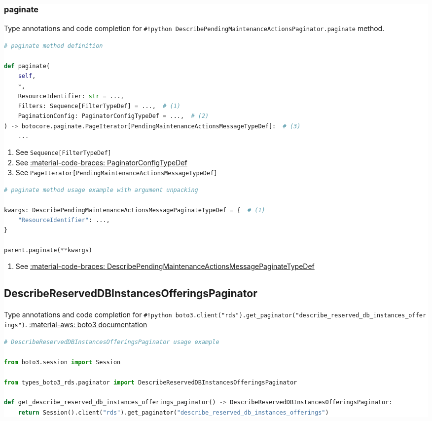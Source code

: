 
### paginate

Type annotations and code completion for `#!python DescribePendingMaintenanceActionsPaginator.paginate` method.

```python
# paginate method definition

def paginate(
    self,
    *,
    ResourceIdentifier: str = ...,
    Filters: Sequence[FilterTypeDef] = ...,  # (1)
    PaginationConfig: PaginatorConfigTypeDef = ...,  # (2)
) -> botocore.paginate.PageIterator[PendingMaintenanceActionsMessageTypeDef]:  # (3)
    ...
```

1. See `Sequence[FilterTypeDef]`
2. See [:material-code-braces: PaginatorConfigTypeDef](./type_defs.md#paginatorconfigtypedef)
3. See `PageIterator[PendingMaintenanceActionsMessageTypeDef]`


```python
# paginate method usage example with argument unpacking

kwargs: DescribePendingMaintenanceActionsMessagePaginateTypeDef = {  # (1)
    "ResourceIdentifier": ...,
}

parent.paginate(**kwargs)
```

1. See [:material-code-braces: DescribePendingMaintenanceActionsMessagePaginateTypeDef](./type_defs.md#describependingmaintenanceactionsmessagepaginatetypedef)
## DescribeReservedDBInstancesOfferingsPaginator

Type annotations and code completion for `#!python boto3.client("rds").get_paginator("describe_reserved_db_instances_offerings")`.
[:material-aws: boto3 documentation](https://boto3.amazonaws.com/v1/documentation/api/latest/reference/services/rds/paginator/DescribeReservedDBInstancesOfferings.html#RDS.Paginator.DescribeReservedDBInstancesOfferings)

```python
# DescribeReservedDBInstancesOfferingsPaginator usage example

from boto3.session import Session

from types_boto3_rds.paginator import DescribeReservedDBInstancesOfferingsPaginator

def get_describe_reserved_db_instances_offerings_paginator() -> DescribeReservedDBInstancesOfferingsPaginator:
    return Session().client("rds").get_paginator("describe_reserved_db_instances_offerings")
```

